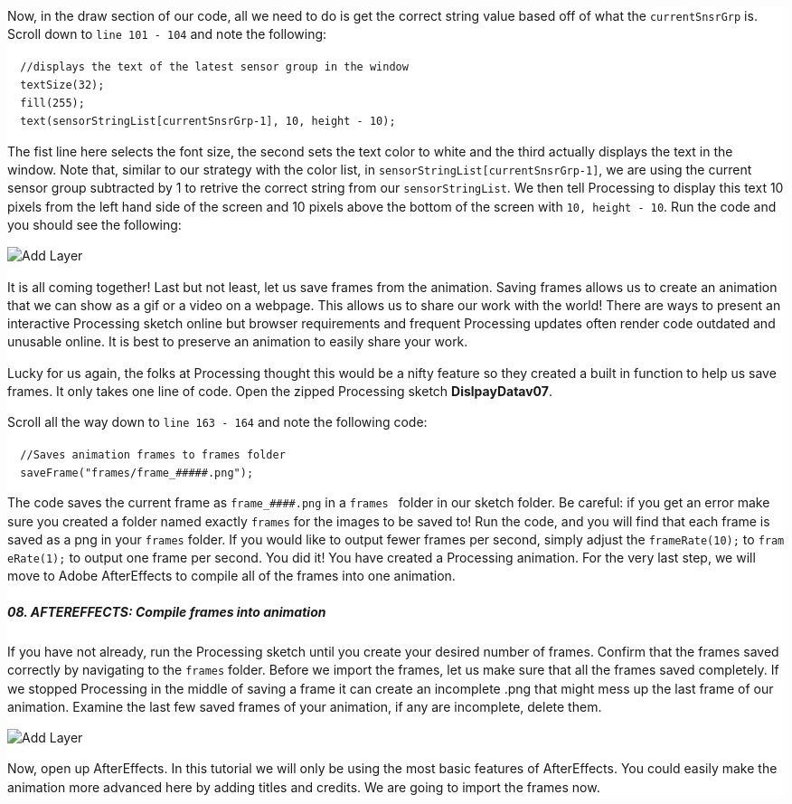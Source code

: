 Now, in the draw section of our code, all we need to do is get the correct string value based off of what the ```currentSnsrGrp``` is. Scroll down to ```line 101 - 104``` and note the following:

```Processing
  //displays the text of the latest sensor group in the window
  textSize(32);
  fill(255);
  text(sensorStringList[currentSnsrGrp-1], 10, height - 10);
  ```
The fist line here selects the font size, the second sets the text color to white and the third actually displays the text in the window. Note that, similar to our strategy with the color list, in ```sensorStringList[currentSnsrGrp-1]```, we are using the current sensor group subtracted by 1 to retrive the correct string from our ```sensorStringList```. We then tell Processing to display this text 10 pixels from the left hand side of the screen and 10 pixels above the bottom of the screen with ``` 10, height - 10 ```. Run the code and you should see the following:

![Add Layer](https://cloud.githubusercontent.com/assets/17283990/13902317/4b1cc8a8-ee1a-11e5-8187-3e69950fda7e.png)

It is all coming together! Last but not least, let us save frames from the animation. Saving frames allows us to create an animation that we can show as a gif or a video on a webpage. This allows us to share our work with the world! There are ways to present an interactive Processing sketch online but browser requirements and frequent Processing updates often render code outdated and unusable online. It is best to preserve an animation to easily share your work.

Lucky for us again, the folks at Processing thought this would be a nifty feature so they created a built in function to help us save frames. It only takes one line of code. Open the zipped Processing sketch **DislpayDatav07**.

Scroll all the way down to ```line 163 - 164``` and note the following code:

```Processing
  //Saves animation frames to frames folder
  saveFrame("frames/frame_#####.png");
```

The code saves the current frame as ```frame_####.png``` in a ```frames ``` folder in our sketch folder. Be careful: if you get an error make sure you created a folder named exactly ```frames``` for the images to be saved to! Run the code, and you will find that each frame is saved as a png in your ```frames``` folder. If you would like to output fewer frames per second, simply adjust the ```frameRate(10);``` to ```frameRate(1);``` to output one frame per second. You did it! You have created a Processing animation. For the very last step, we will move to Adobe AfterEffects to compile all of the frames into one animation.


##### 08. AFTEREFFECTS: Compile frames into animation

If you have not already, run the Processing sketch until you create your desired number of frames. Confirm that the frames saved correctly by navigating to the ```frames``` folder. Before we import the frames, let us make sure that all the frames saved completely. If we stopped Processing in the middle of saving a frame it can create an incomplete .png that might mess up the last frame of our animation. Examine the last few saved frames of your animation, if any are incomplete, delete them.

![Add Layer](https://cloud.githubusercontent.com/assets/17283990/13902318/4b1e1032-ee1a-11e5-84b6-1eeafe1c1bee.png)

Now, open up AfterEffects. In this tutorial we will only be using the most basic features of AfterEffects. You could easily make the animation more advanced here by adding titles and credits. We are going to import the frames now.
